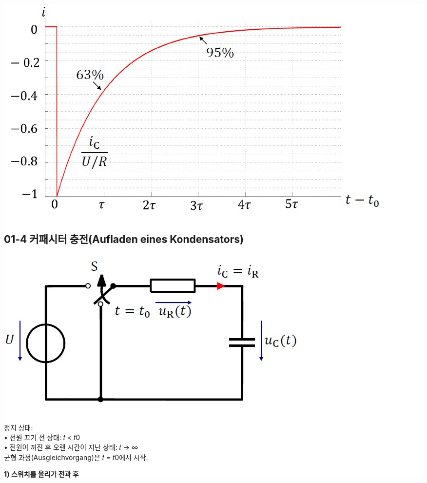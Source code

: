 <img src="https://github.com/Sehoon1207/sehoon1207.github.io/blob/main/_posts/studium/2023-s%20elnw/img/03_schaltvorgang/03-3_Stromverlauf.jpg?raw=true" />

## 01-4 커패시터 충전(Aufladen eines Kondensators)

<img src="https://github.com/Sehoon1207/sehoon1207.github.io/blob/main/_posts/studium/2023-s%20elnw/img/03_schaltvorgang/03-4_Schaltvorgang2.jpg?raw=true" />

정지 상태:  
• 전원 끄기 전 상태: 𝑡 < 𝑡0  
• 전원이 꺼진 후 오랜 시간이 지난 상태: 𝑡 → ∞  
균형 과정(Ausgleichvorgang)은 𝑡 = 𝑡0에서 시작.

**1) 스위치를 올리기 전과 후**
